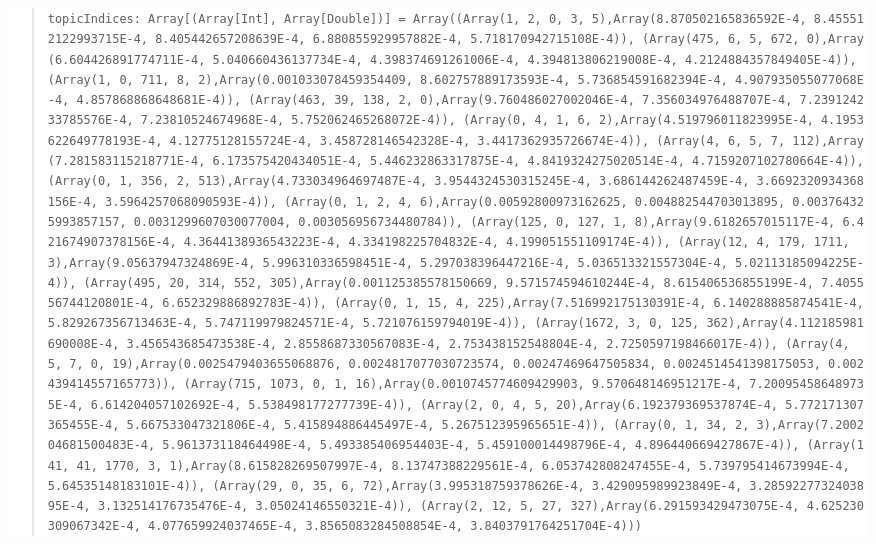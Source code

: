 >     topicIndices: Array[(Array[Int], Array[Double])] = Array((Array(1, 2, 0, 3, 5),Array(8.870502165836592E-4, 8.455512122993715E-4, 8.405442657208639E-4, 6.880855929957882E-4, 5.718170942715108E-4)), (Array(475, 6, 5, 672, 0),Array(6.604426891774711E-4, 5.040660436137734E-4, 4.398374691261006E-4, 4.394813806219008E-4, 4.2124884357849405E-4)), (Array(1, 0, 711, 8, 2),Array(0.001033078459354409, 8.602757889173593E-4, 5.736854591682394E-4, 4.907935055077068E-4, 4.857868868648681E-4)), (Array(463, 39, 138, 2, 0),Array(9.760486027002046E-4, 7.356034976488707E-4, 7.239124233785576E-4, 7.23810524674968E-4, 5.752062465268072E-4)), (Array(0, 4, 1, 6, 2),Array(4.519796011823995E-4, 4.1953622649778193E-4, 4.12775128155724E-4, 3.458728146542328E-4, 3.4417362935726674E-4)), (Array(4, 6, 5, 7, 112),Array(7.281583115218771E-4, 6.173575420434051E-4, 5.446232863317875E-4, 4.8419324275020514E-4, 4.7159207102780664E-4)), (Array(0, 1, 356, 2, 513),Array(4.733034964697487E-4, 3.9544324530315245E-4, 3.686144262487459E-4, 3.6692320934368156E-4, 3.5964257068090593E-4)), (Array(0, 1, 2, 4, 6),Array(0.00592800973162625, 0.004882544703013895, 0.003764325993857157, 0.0031299607030077004, 0.003056956734480784)), (Array(125, 0, 127, 1, 8),Array(9.6182657015117E-4, 6.421674907378156E-4, 4.3644138936543223E-4, 4.334198225704832E-4, 4.199051551109174E-4)), (Array(12, 4, 179, 1711, 3),Array(9.05637947324869E-4, 5.996310336598451E-4, 5.297038396447216E-4, 5.036513321557304E-4, 5.02113185094225E-4)), (Array(495, 20, 314, 552, 305),Array(0.001125385578150669, 9.571574594610244E-4, 8.615406536855199E-4, 7.405556744120801E-4, 6.652329886892783E-4)), (Array(0, 1, 15, 4, 225),Array(7.516992175130391E-4, 6.140288885874541E-4, 5.829267356713463E-4, 5.747119979824571E-4, 5.721076159794019E-4)), (Array(1672, 3, 0, 125, 362),Array(4.112185981690008E-4, 3.456543685473538E-4, 2.8558687330567083E-4, 2.753438152548804E-4, 2.7250597198466017E-4)), (Array(4, 5, 7, 0, 19),Array(0.0025479403655068876, 0.0024817077030723574, 0.00247469647505834, 0.0024514541398175053, 0.002439414557165773)), (Array(715, 1073, 0, 1, 16),Array(0.0010745774609429903, 9.570648146951217E-4, 7.200954586489735E-4, 6.614204057102692E-4, 5.538498177277739E-4)), (Array(2, 0, 4, 5, 20),Array(6.192379369537874E-4, 5.772171307365455E-4, 5.667533047321806E-4, 5.415894886445497E-4, 5.267512395965651E-4)), (Array(0, 1, 34, 2, 3),Array(7.200204681500483E-4, 5.961373118464498E-4, 5.493385406954403E-4, 5.459100014498796E-4, 4.896440669427867E-4)), (Array(141, 41, 1770, 3, 1),Array(8.615828269507997E-4, 8.13747388229561E-4, 6.053742808247455E-4, 5.739795414673994E-4, 5.64535148183101E-4)), (Array(29, 0, 35, 6, 72),Array(3.995318759378626E-4, 3.429095989923849E-4, 3.2859227732403895E-4, 3.132514176735476E-4, 3.05024146550321E-4)), (Array(2, 12, 5, 27, 327),Array(6.291593429473075E-4, 4.625230309067342E-4, 4.077659924037465E-4, 3.8565083284508854E-4, 3.8403791764251704E-4)))